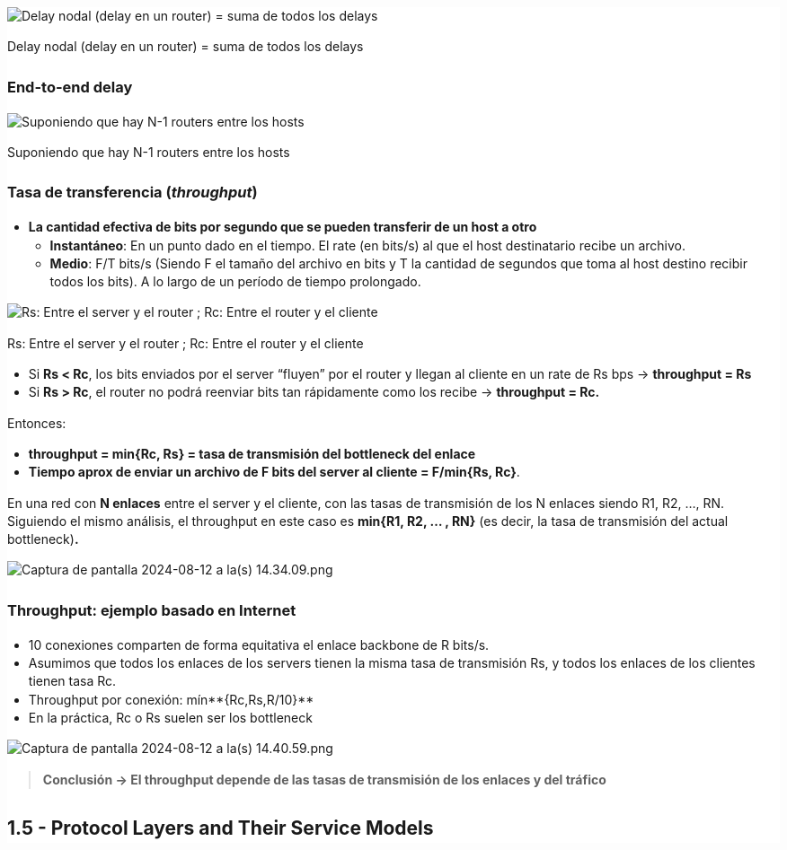 ![Delay nodal (delay en un router) = suma de todos los delays](Chapter%201%20Computer%20Networks%20and%20the%20Internet%202f86e638015b4099a71ac69a02ce6b3c/IMG_3692.jpg)

Delay nodal (delay en un router) = suma de todos los delays

### End-to-end delay

![Suponiendo que hay N-1 routers entre los hosts](Chapter%201%20Computer%20Networks%20and%20the%20Internet%202f86e638015b4099a71ac69a02ce6b3c/Captura_de_pantalla_2024-08-12_a_la(s)_13.56.49.png)

Suponiendo que hay N-1 routers entre los hosts

### Tasa de transferencia (*throughput*)

- **La cantidad efectiva de bits por segundo que se pueden transferir de un host a otro**
    - **Instantáneo**: En un punto dado en el tiempo. El rate (en bits/s) al que el host destinatario recibe un archivo.
    - **Medio**: F/T bits/s (Siendo F el tamaño del archivo en bits y T la cantidad de segundos que toma al host destino recibir todos los bits). A lo largo de un período de tiempo prolongado.

![Rs: Entre el server y el router ; Rc: Entre el router y el cliente](Chapter%201%20Computer%20Networks%20and%20the%20Internet%202f86e638015b4099a71ac69a02ce6b3c/IMG_3691.jpg)

Rs: Entre el server y el router ; Rc: Entre el router y el cliente

- Si **Rs < Rc**, los bits enviados por el server “fluyen” por el router y llegan al cliente en un rate de Rs bps → **throughput = Rs**
- Si **Rs > Rc**, el router no podrá reenviar bits tan rápidamente como los recibe → **throughput = Rc.**

Entonces:

- **throughput = min{Rc, Rs} = tasa de transmisión del bottleneck del enlace**
- **Tiempo aprox de enviar un archivo de F bits del server al cliente = F/min{Rs, Rc}**.

En una red con **N enlaces** entre el server y el cliente, con las tasas de transmisión de los N enlaces siendo R1, R2, …, RN. Siguiendo el mismo análisis, el throughput en este caso es **min{R1, R2, … , RN}** (es decir, la tasa de transmisión del actual bottleneck)**.**

![Captura de pantalla 2024-08-12 a la(s) 14.34.09.png](Chapter%201%20Computer%20Networks%20and%20the%20Internet%202f86e638015b4099a71ac69a02ce6b3c/90bdb4fd-17b4-4db4-97bb-0e5c6cabd73e.png)

### Throughput: ejemplo basado en Internet

- 10 conexiones comparten de forma equitativa el enlace backbone de R bits/s.
- Asumimos que todos los enlaces de los servers tienen la misma tasa de transmisión Rs, y todos los enlaces de los clientes tienen tasa Rc.
- Throughput por conexión: mín**{Rc,Rs,R/10}**
- En la práctica, Rc o Rs suelen ser los bottleneck

![Captura de pantalla 2024-08-12 a la(s) 14.40.59.png](Chapter%201%20Computer%20Networks%20and%20the%20Internet%202f86e638015b4099a71ac69a02ce6b3c/Captura_de_pantalla_2024-08-12_a_la(s)_14.40.59.png)

> **Conclusión → El throughput depende de las tasas de transmisión de los enlaces y del tráfico**
> 

## 1.5 - Protocol Layers and Their Service Models
